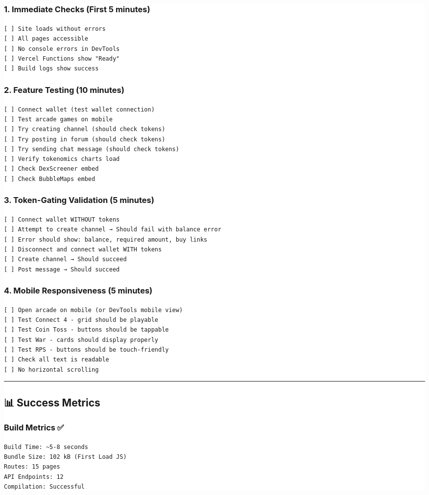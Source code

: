 ### 1. **Immediate Checks** (First 5 minutes)
```
[ ] Site loads without errors
[ ] All pages accessible
[ ] No console errors in DevTools
[ ] Vercel Functions show "Ready"
[ ] Build logs show success
```

### 2. **Feature Testing** (10 minutes)
```
[ ] Connect wallet (test wallet connection)
[ ] Test arcade games on mobile
[ ] Try creating channel (should check tokens)
[ ] Try posting in forum (should check tokens)
[ ] Try sending chat message (should check tokens)
[ ] Verify tokenomics charts load
[ ] Check DexScreener embed
[ ] Check BubbleMaps embed
```

### 3. **Token-Gating Validation** (5 minutes)
```
[ ] Connect wallet WITHOUT tokens
[ ] Attempt to create channel → Should fail with balance error
[ ] Error should show: balance, required amount, buy links
[ ] Disconnect and connect wallet WITH tokens
[ ] Create channel → Should succeed
[ ] Post message → Should succeed
```

### 4. **Mobile Responsiveness** (5 minutes)
```
[ ] Open arcade on mobile (or DevTools mobile view)
[ ] Test Connect 4 - grid should be playable
[ ] Test Coin Toss - buttons should be tappable
[ ] Test War - cards should display properly
[ ] Test RPS - buttons should be touch-friendly
[ ] Check all text is readable
[ ] No horizontal scrolling
```

---

## 📊 Success Metrics

### Build Metrics ✅
```
Build Time: ~5-8 seconds
Bundle Size: 102 kB (First Load JS)
Routes: 15 pages
API Endpoints: 12
Compilation: Successful
```
